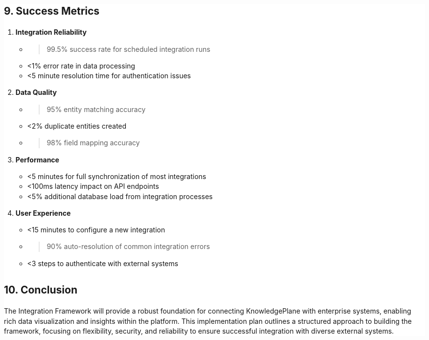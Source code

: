 ## 9. Success Metrics

1. **Integration Reliability**
   - >99.5% success rate for scheduled integration runs
   - <1% error rate in data processing
   - <5 minute resolution time for authentication issues

2. **Data Quality**
   - >95% entity matching accuracy
   - <2% duplicate entities created
   - >98% field mapping accuracy

3. **Performance**
   - <5 minutes for full synchronization of most integrations
   - <100ms latency impact on API endpoints
   - <5% additional database load from integration processes

4. **User Experience**
   - <15 minutes to configure a new integration
   - >90% auto-resolution of common integration errors
   - <3 steps to authenticate with external systems

## 10. Conclusion

The Integration Framework will provide a robust foundation for connecting KnowledgePlane with enterprise systems, enabling rich data visualization and insights within the platform. This implementation plan outlines a structured approach to building the framework, focusing on flexibility, security, and reliability to ensure successful integration with diverse external systems.